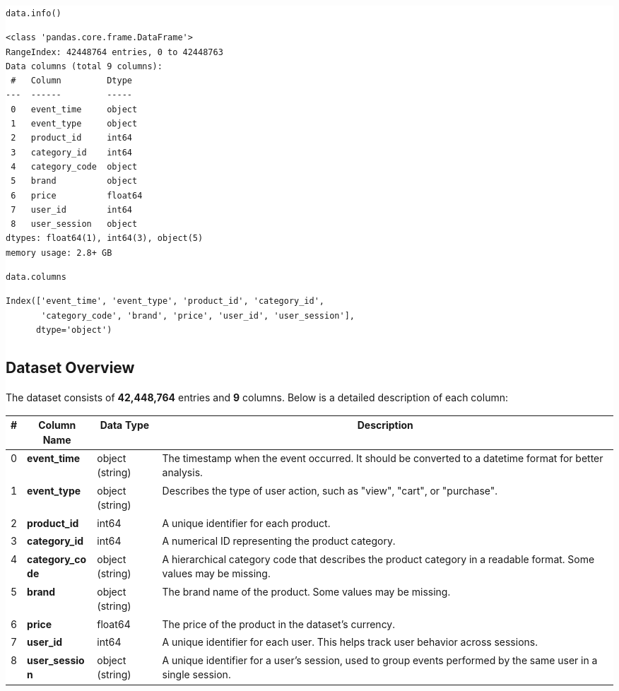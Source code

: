 


```python
data.info()
```

    <class 'pandas.core.frame.DataFrame'>
    RangeIndex: 42448764 entries, 0 to 42448763
    Data columns (total 9 columns):
     #   Column         Dtype  
    ---  ------         -----  
     0   event_time     object 
     1   event_type     object 
     2   product_id     int64  
     3   category_id    int64  
     4   category_code  object 
     5   brand          object 
     6   price          float64
     7   user_id        int64  
     8   user_session   object 
    dtypes: float64(1), int64(3), object(5)
    memory usage: 2.8+ GB
    


```python
data.columns
```




    Index(['event_time', 'event_type', 'product_id', 'category_id',
           'category_code', 'brand', 'price', 'user_id', 'user_session'],
          dtype='object')



## Dataset Overview

The dataset consists of **42,448,764** entries and **9** columns. Below is a detailed description of each column:

| # | Column Name    | Data Type | Description |
|---|--------------|-----------|-------------|
| 0 | **event_time** | object (string) | The timestamp when the event occurred. It should be converted to a datetime format for better analysis. |
| 1 | **event_type** | object (string) | Describes the type of user action, such as "view", "cart", or "purchase". |
| 2 | **product_id** | int64 | A unique identifier for each product. |
| 3 | **category_id** | int64 | A numerical ID representing the product category. |
| 4 | **category_code** | object (string) | A hierarchical category code that describes the product category in a readable format. Some values may be missing. |
| 5 | **brand** | object (string) | The brand name of the product. Some values may be missing. |
| 6 | **price** | float64 | The price of the product in the dataset’s currency. |
| 7 | **user_id** | int64 | A unique identifier for each user. This helps track user behavior across sessions. |
| 8 | **user_session** | object (string) | A unique identifier for a user’s session, used to group events performed by the same user in a single session. |
